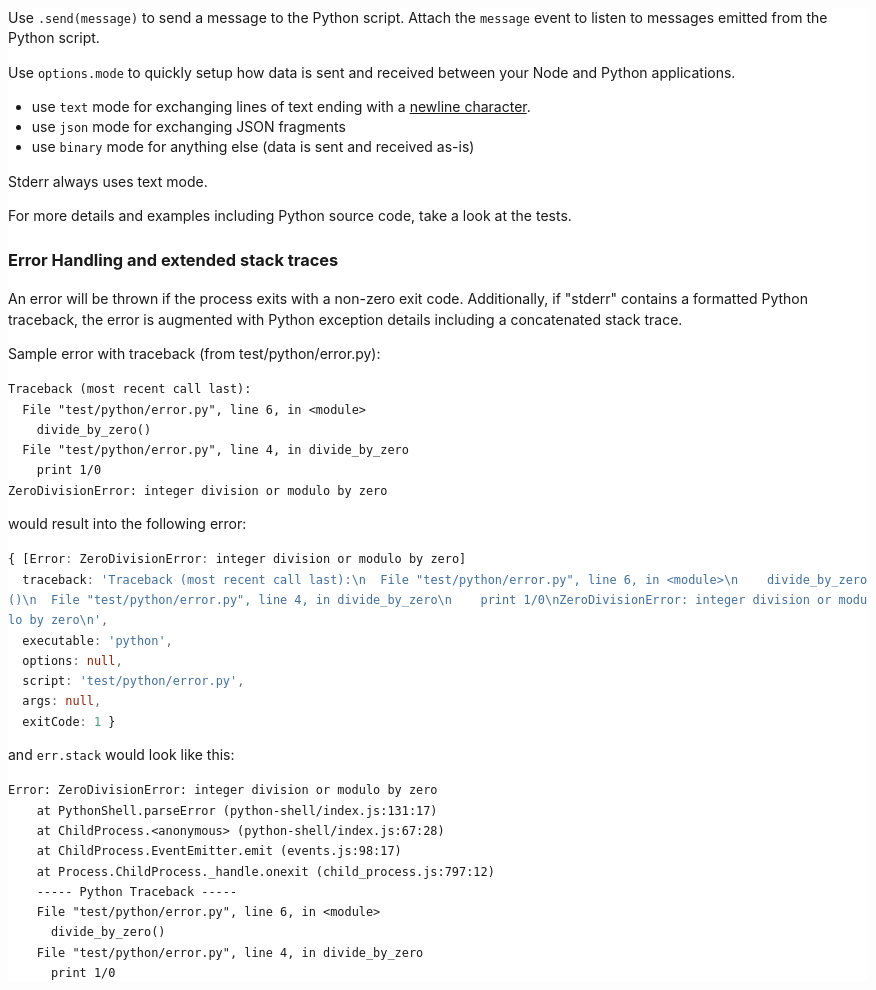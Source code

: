 Use `.send(message)` to send a message to the Python script. Attach the `message` event to listen to messages emitted from the Python script.

Use `options.mode` to quickly setup how data is sent and received between your Node and Python applications.

  * use `text` mode for exchanging lines of text ending with a [newline character](http://hayne.net/MacDev/Notes/unixFAQ.html#endOfLine).
  * use `json` mode for exchanging JSON fragments
  * use `binary` mode for anything else (data is sent and received as-is)

Stderr always uses text mode.

For more details and examples including Python source code, take a look at the tests.

### Error Handling and extended stack traces

An error will be thrown if the process exits with a non-zero exit code. Additionally, if "stderr" contains a formatted Python traceback, the error is augmented with Python exception details including a concatenated stack trace.

Sample error with traceback (from test/python/error.py):

```
Traceback (most recent call last):
  File "test/python/error.py", line 6, in <module>
    divide_by_zero()
  File "test/python/error.py", line 4, in divide_by_zero
    print 1/0
ZeroDivisionError: integer division or modulo by zero
```

would result into the following error:

```typescript
{ [Error: ZeroDivisionError: integer division or modulo by zero]
  traceback: 'Traceback (most recent call last):\n  File "test/python/error.py", line 6, in <module>\n    divide_by_zero()\n  File "test/python/error.py", line 4, in divide_by_zero\n    print 1/0\nZeroDivisionError: integer division or modulo by zero\n',
  executable: 'python',
  options: null,
  script: 'test/python/error.py',
  args: null,
  exitCode: 1 }
```

and `err.stack` would look like this:

```
Error: ZeroDivisionError: integer division or modulo by zero
    at PythonShell.parseError (python-shell/index.js:131:17)
    at ChildProcess.<anonymous> (python-shell/index.js:67:28)
    at ChildProcess.EventEmitter.emit (events.js:98:17)
    at Process.ChildProcess._handle.onexit (child_process.js:797:12)
    ----- Python Traceback -----
    File "test/python/error.py", line 6, in <module>
      divide_by_zero()
    File "test/python/error.py", line 4, in divide_by_zero
      print 1/0
```
